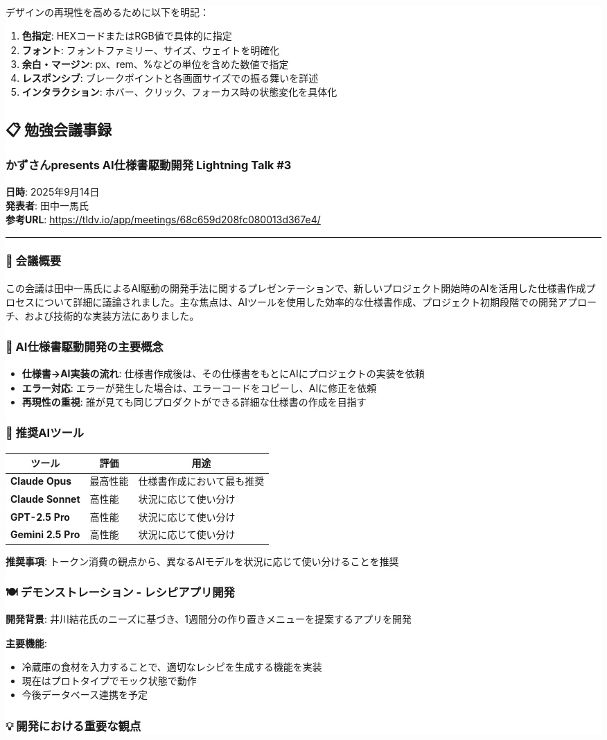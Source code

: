 デザインの再現性を高めるために以下を明記：

1. **色指定**: HEXコードまたはRGB値で具体的に指定
2. **フォント**: フォントファミリー、サイズ、ウェイトを明確化
3. **余白・マージン**: px、rem、%などの単位を含めた数値で指定
4. **レスポンシブ**: ブレークポイントと各画面サイズでの振る舞いを詳述
5. **インタラクション**: ホバー、クリック、フォーカス時の状態変化を具体化

## 📋 勉強会議事録

### かずさんpresents AI仕様書駆動開発 Lightning Talk #3

**日時**: 2025年9月14日  
**発表者**: 田中一馬氏  
**参考URL**: https://tldv.io/app/meetings/68c659d208fc080013d367e4/

---

### 📝 会議概要

この会議は田中一馬氏によるAI駆動の開発手法に関するプレゼンテーションで、新しいプロジェクト開始時のAIを活用した仕様書作成プロセスについて詳細に議論されました。主な焦点は、AIツールを使用した効率的な仕様書作成、プロジェクト初期段階での開発アプローチ、および技術的な実装方法にありました。

### 🔑 AI仕様書駆動開発の主要概念

- **仕様書→AI実装の流れ**: 仕様書作成後は、その仕様書をもとにAIにプロジェクトの実装を依頼
- **エラー対応**: エラーが発生した場合は、エラーコードをコピーし、AIに修正を依頼
- **再現性の重視**: 誰が見ても同じプロダクトができる詳細な仕様書の作成を目指す

### 🤖 推奨AIツール

| ツール | 評価 | 用途 |
|--------|------|------|
| **Claude Opus** | 最高性能 | 仕様書作成において最も推奨 |
| **Claude Sonnet** | 高性能 | 状況に応じて使い分け |
| **GPT-2.5 Pro** | 高性能 | 状況に応じて使い分け |
| **Gemini 2.5 Pro** | 高性能 | 状況に応じて使い分け |

**推奨事項**: トークン消費の観点から、異なるAIモデルを状況に応じて使い分けることを推奨

### 🍽️ デモンストレーション - レシピアプリ開発

**開発背景**: 井川結花氏のニーズに基づき、1週間分の作り置きメニューを提案するアプリを開発

**主要機能**:
- 冷蔵庫の食材を入力することで、適切なレシピを生成する機能を実装
- 現在はプロトタイプでモック状態で動作
- 今後データベース連携を予定

### 💡 開発における重要な観点
